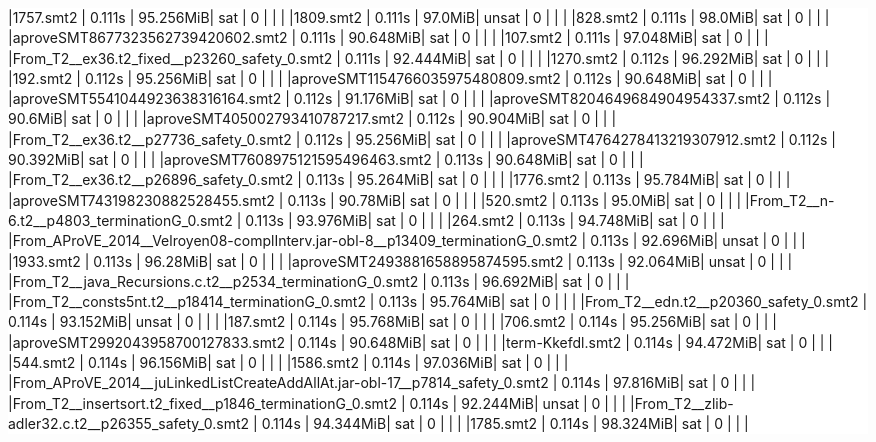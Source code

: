 |1757.smt2                                                    |    0.111s | 95.256MiB| sat | 0 |  |  |
|1809.smt2                                                    |    0.111s | 97.0MiB| unsat | 0 |  |  |
|828.smt2                                                     |    0.111s | 98.0MiB| sat | 0 |  |  |
|aproveSMT8677323562739420602.smt2                            |    0.111s | 90.648MiB| sat | 0 |  |  |
|107.smt2                                                     |    0.111s | 97.048MiB| sat | 0 |  |  |
|From_T2__ex36.t2_fixed__p23260_safety_0.smt2                 |    0.111s | 92.444MiB| sat | 0 |  |  |
|1270.smt2                                                    |    0.112s | 96.292MiB| sat | 0 |  |  |
|192.smt2                                                     |    0.112s | 95.256MiB| sat | 0 |  |  |
|aproveSMT1154766035975480809.smt2                            |    0.112s | 90.648MiB| sat | 0 |  |  |
|aproveSMT5541044923638316164.smt2                            |    0.112s | 91.176MiB| sat | 0 |  |  |
|aproveSMT8204649684904954337.smt2                            |    0.112s | 90.6MiB| sat | 0 |  |  |
|aproveSMT405002793410787217.smt2                             |    0.112s | 90.904MiB| sat | 0 |  |  |
|From_T2__ex36.t2__p27736_safety_0.smt2                       |    0.112s | 95.256MiB| sat | 0 |  |  |
|aproveSMT4764278413219307912.smt2                            |    0.112s | 90.392MiB| sat | 0 |  |  |
|aproveSMT7608975121595496463.smt2                            |    0.113s | 90.648MiB| sat | 0 |  |  |
|From_T2__ex36.t2__p26896_safety_0.smt2                       |    0.113s | 95.264MiB| sat | 0 |  |  |
|1776.smt2                                                    |    0.113s | 95.784MiB| sat | 0 |  |  |
|aproveSMT743198230882528455.smt2                             |    0.113s | 90.78MiB| sat | 0 |  |  |
|520.smt2                                                     |    0.113s | 95.0MiB| sat | 0 |  |  |
|From_T2__n-6.t2__p4803_terminationG_0.smt2                   |    0.113s | 93.976MiB| sat | 0 |  |  |
|264.smt2                                                     |    0.113s | 94.748MiB| sat | 0 |  |  |
|From_AProVE_2014__Velroyen08-complInterv.jar-obl-8__p13409_terminationG_0.smt2 |    0.113s | 92.696MiB| unsat | 0 |  |  |
|1933.smt2                                                    |    0.113s | 96.28MiB| sat | 0 |  |  |
|aproveSMT2493881658895874595.smt2                            |    0.113s | 92.064MiB| unsat | 0 |  |  |
|From_T2__java_Recursions.c.t2__p2534_terminationG_0.smt2     |    0.113s | 96.692MiB| sat | 0 |  |  |
|From_T2__consts5nt.t2__p18414_terminationG_0.smt2            |    0.113s | 95.764MiB| sat | 0 |  |  |
|From_T2__edn.t2__p20360_safety_0.smt2                        |    0.114s | 93.152MiB| unsat | 0 |  |  |
|187.smt2                                                     |    0.114s | 95.768MiB| sat | 0 |  |  |
|706.smt2                                                     |    0.114s | 95.256MiB| sat | 0 |  |  |
|aproveSMT2992043958700127833.smt2                            |    0.114s | 90.648MiB| sat | 0 |  |  |
|term-Kkefdl.smt2                                             |    0.114s | 94.472MiB| sat | 0 |  |  |
|544.smt2                                                     |    0.114s | 96.156MiB| sat | 0 |  |  |
|1586.smt2                                                    |    0.114s | 97.036MiB| sat | 0 |  |  |
|From_AProVE_2014__juLinkedListCreateAddAllAt.jar-obl-17__p7814_safety_0.smt2 |    0.114s | 97.816MiB| sat | 0 |  |  |
|From_T2__insertsort.t2_fixed__p1846_terminationG_0.smt2      |    0.114s | 92.244MiB| unsat | 0 |  |  |
|From_T2__zlib-adler32.c.t2__p26355_safety_0.smt2             |    0.114s | 94.344MiB| sat | 0 |  |  |
|1785.smt2                                                    |    0.114s | 98.324MiB| sat | 0 |  |  |